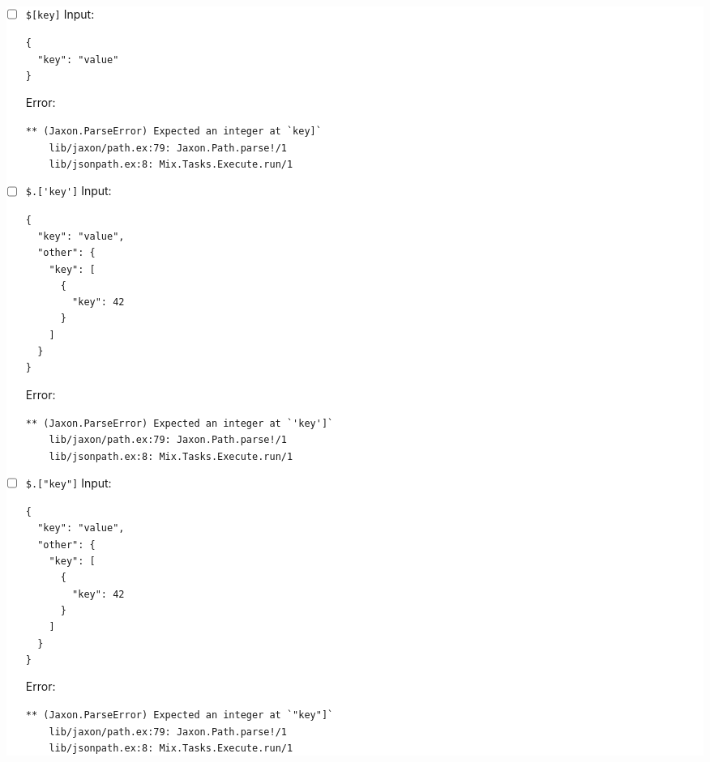 - [ ] `$[key]`
  Input:
  ```
  {
    "key": "value"
  }
  ```
  Error:
  ```
  ** (Jaxon.ParseError) Expected an integer at `key]`
      lib/jaxon/path.ex:79: Jaxon.Path.parse!/1
      lib/jsonpath.ex:8: Mix.Tasks.Execute.run/1
  ```

- [ ] `$.['key']`
  Input:
  ```
  {
    "key": "value",
    "other": {
      "key": [
        {
          "key": 42
        }
      ]
    }
  }
  ```
  Error:
  ```
  ** (Jaxon.ParseError) Expected an integer at `'key']`
      lib/jaxon/path.ex:79: Jaxon.Path.parse!/1
      lib/jsonpath.ex:8: Mix.Tasks.Execute.run/1
  ```

- [ ] `$.["key"]`
  Input:
  ```
  {
    "key": "value",
    "other": {
      "key": [
        {
          "key": 42
        }
      ]
    }
  }
  ```
  Error:
  ```
  ** (Jaxon.ParseError) Expected an integer at `"key"]`
      lib/jaxon/path.ex:79: Jaxon.Path.parse!/1
      lib/jsonpath.ex:8: Mix.Tasks.Execute.run/1
  ```
